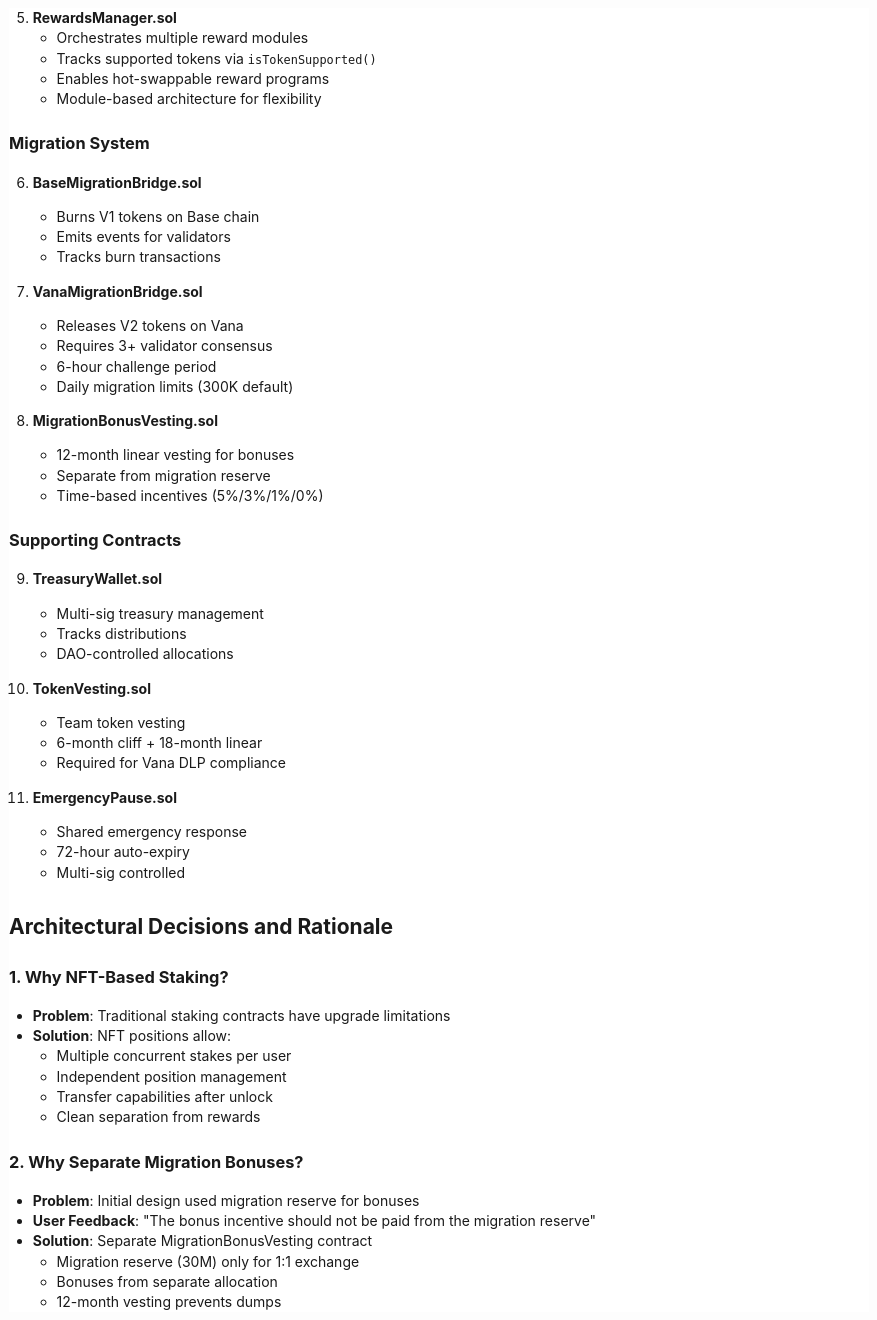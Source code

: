 5. **RewardsManager.sol**
   - Orchestrates multiple reward modules
   - Tracks supported tokens via `isTokenSupported()`
   - Enables hot-swappable reward programs
   - Module-based architecture for flexibility

### Migration System
6. **BaseMigrationBridge.sol**
   - Burns V1 tokens on Base chain
   - Emits events for validators
   - Tracks burn transactions

7. **VanaMigrationBridge.sol**
   - Releases V2 tokens on Vana
   - Requires 3+ validator consensus
   - 6-hour challenge period
   - Daily migration limits (300K default)

8. **MigrationBonusVesting.sol**
   - 12-month linear vesting for bonuses
   - Separate from migration reserve
   - Time-based incentives (5%/3%/1%/0%)

### Supporting Contracts
9. **TreasuryWallet.sol**
   - Multi-sig treasury management
   - Tracks distributions
   - DAO-controlled allocations

10. **TokenVesting.sol**
    - Team token vesting
    - 6-month cliff + 18-month linear
    - Required for Vana DLP compliance

11. **EmergencyPause.sol**
    - Shared emergency response
    - 72-hour auto-expiry
    - Multi-sig controlled

## Architectural Decisions and Rationale

### 1. **Why NFT-Based Staking?**
- **Problem**: Traditional staking contracts have upgrade limitations
- **Solution**: NFT positions allow:
  - Multiple concurrent stakes per user
  - Independent position management
  - Transfer capabilities after unlock
  - Clean separation from rewards

### 2. **Why Separate Migration Bonuses?**
- **Problem**: Initial design used migration reserve for bonuses
- **User Feedback**: "The bonus incentive should not be paid from the migration reserve"
- **Solution**: Separate MigrationBonusVesting contract
  - Migration reserve (30M) only for 1:1 exchange
  - Bonuses from separate allocation
  - 12-month vesting prevents dumps
